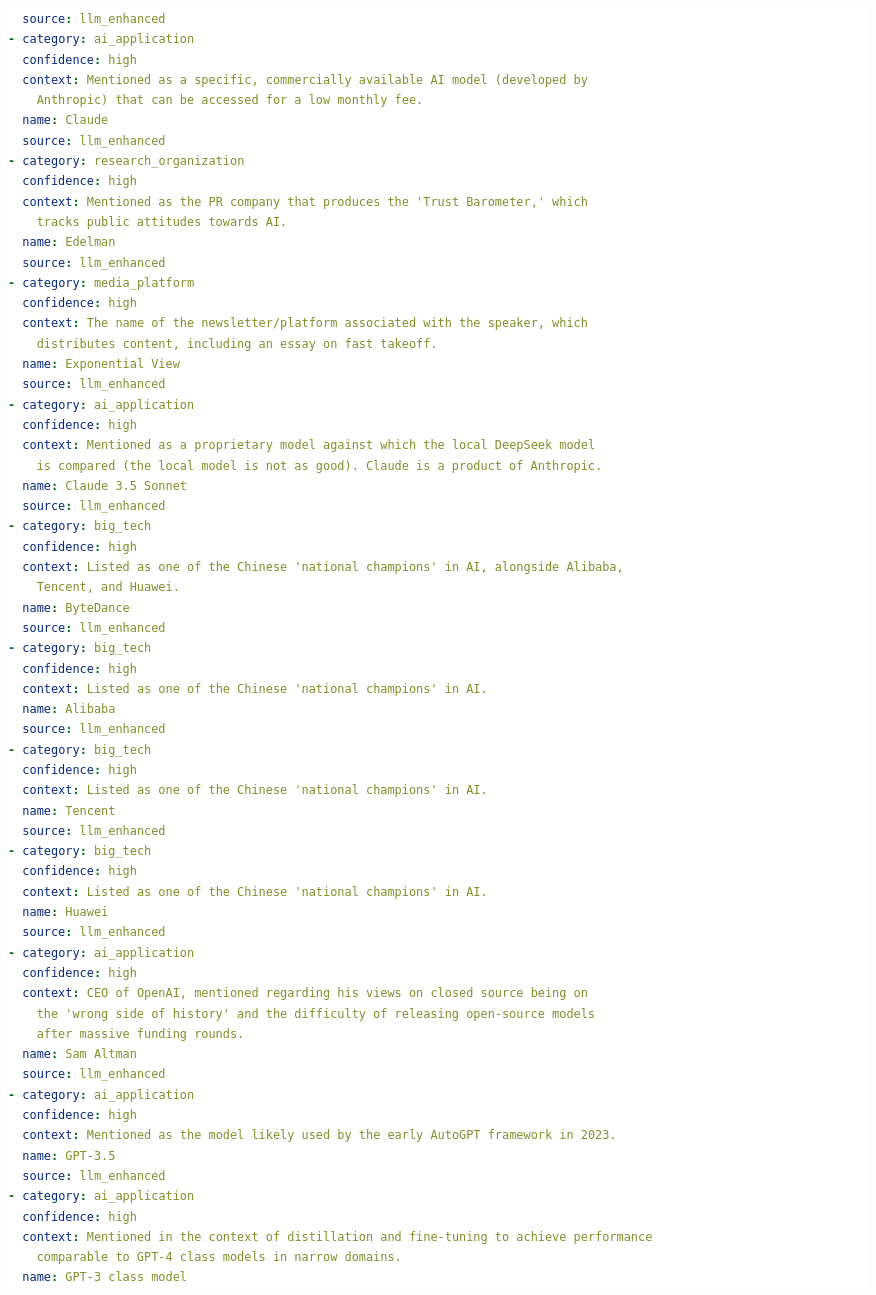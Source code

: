 ```yaml
  source: llm_enhanced
- category: ai_application
  confidence: high
  context: Mentioned as a specific, commercially available AI model (developed by
    Anthropic) that can be accessed for a low monthly fee.
  name: Claude
  source: llm_enhanced
- category: research_organization
  confidence: high
  context: Mentioned as the PR company that produces the 'Trust Barometer,' which
    tracks public attitudes towards AI.
  name: Edelman
  source: llm_enhanced
- category: media_platform
  confidence: high
  context: The name of the newsletter/platform associated with the speaker, which
    distributes content, including an essay on fast takeoff.
  name: Exponential View
  source: llm_enhanced
- category: ai_application
  confidence: high
  context: Mentioned as a proprietary model against which the local DeepSeek model
    is compared (the local model is not as good). Claude is a product of Anthropic.
  name: Claude 3.5 Sonnet
  source: llm_enhanced
- category: big_tech
  confidence: high
  context: Listed as one of the Chinese 'national champions' in AI, alongside Alibaba,
    Tencent, and Huawei.
  name: ByteDance
  source: llm_enhanced
- category: big_tech
  confidence: high
  context: Listed as one of the Chinese 'national champions' in AI.
  name: Alibaba
  source: llm_enhanced
- category: big_tech
  confidence: high
  context: Listed as one of the Chinese 'national champions' in AI.
  name: Tencent
  source: llm_enhanced
- category: big_tech
  confidence: high
  context: Listed as one of the Chinese 'national champions' in AI.
  name: Huawei
  source: llm_enhanced
- category: ai_application
  confidence: high
  context: CEO of OpenAI, mentioned regarding his views on closed source being on
    the 'wrong side of history' and the difficulty of releasing open-source models
    after massive funding rounds.
  name: Sam Altman
  source: llm_enhanced
- category: ai_application
  confidence: high
  context: Mentioned as the model likely used by the early AutoGPT framework in 2023.
  name: GPT-3.5
  source: llm_enhanced
- category: ai_application
  confidence: high
  context: Mentioned in the context of distillation and fine-tuning to achieve performance
    comparable to GPT-4 class models in narrow domains.
  name: GPT-3 class model
```